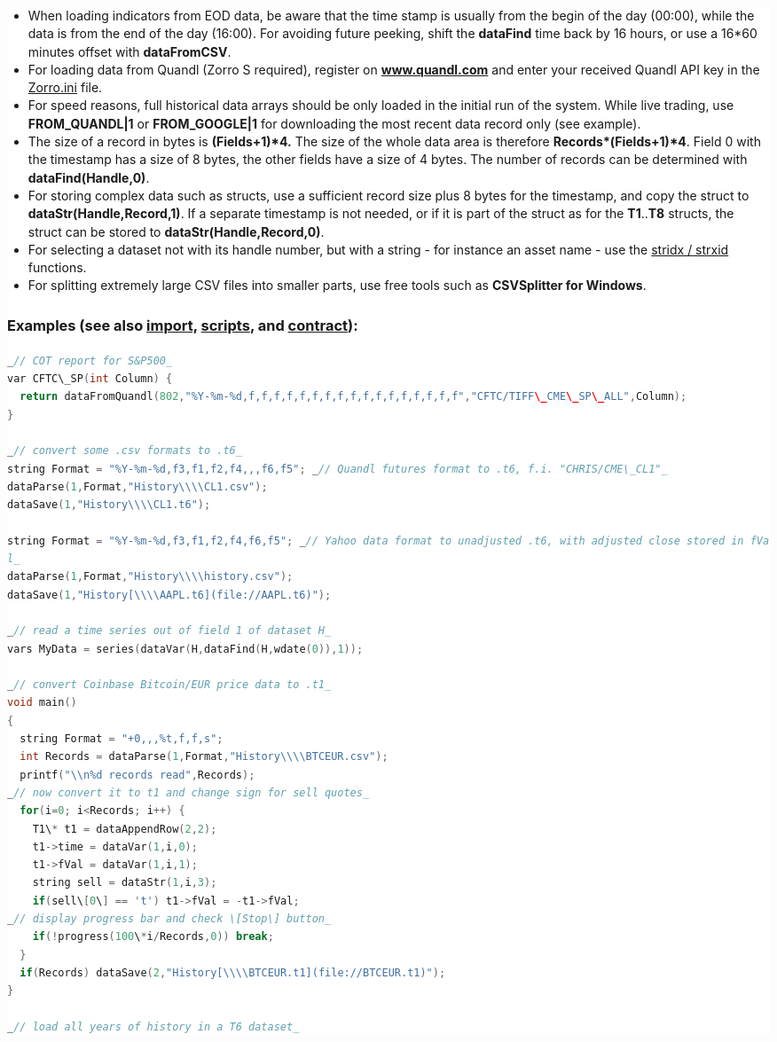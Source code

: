 *   When loading indicators from EOD data, be aware that the time stamp is usually from the begin of the day (00:00), while the data is from the end of the day (16:00). For avoiding future peeking, shift the **dataFind** time back by 16 hours, or use a 16\*60 minutes offset with **dataFromCSV**.
*   For loading data from Quandl (Zorro S required), register on **www.quandl.com** and enter your received Quandl API key in the [Zorro.ini](007_Training.md) file.
*   For speed reasons, full historical data arrays should be only loaded in the initial run of the system. While live trading, use **FROM\_QUANDL|1** or **FROM\_GOOGLE|1** for downloading the most recent data record only (see example).
*   The size of a record in bytes is **(Fields+1)\*4.** The size of the whole data area is therefore **Records\*(Fields+1)\*4**. Field 0 with the timestamp has a size of 8 bytes, the other fields have a size of 4 bytes. The number of records can be determined with **dataFind(Handle,0)**.
*   For storing complex data such as structs, use a sufficient record size plus 8 bytes for the timestamp, and copy the struct to **dataStr(Handle,Record,1)**. If a separate timestamp is not needed, or if it is part of the struct as for the **T1**..**T8** structs, the struct can be stored to **dataStr(Handle,Record,0)**.
*   For selecting a dataset not with its handle number, but with a string - for instance an asset name - use the [stridx / strxid](str_.md) functions.
*   For splitting extremely large CSV files into smaller parts, use free tools such as **CSVSplitter for Windows**.

### Examples (see also [import,](import.md) [scripts](020_Included_Scripts.md), and [contract](096_contract.md)):

```c
_// COT report for S&P500_
var CFTC\_SP(int Column) { 
  return dataFromQuandl(802,"%Y-%m-%d,f,f,f,f,f,f,f,f,f,f,f,f,f,f,f,f,f","CFTC/TIFF\_CME\_SP\_ALL",Column); 
}

_// convert some .csv formats to .t6_
string Format = "%Y-%m-%d,f3,f1,f2,f4,,,f6,f5"; _// Quandl futures format to .t6, f.i. "CHRIS/CME\_CL1"_
dataParse(1,Format,"History\\\\CL1.csv");
dataSave(1,"History\\\\CL1.t6");

string Format = "%Y-%m-%d,f3,f1,f2,f4,f6,f5"; _// Yahoo data format to unadjusted .t6, with adjusted close stored in fVal_
dataParse(1,Format,"History\\\\history.csv");
dataSave(1,"History[\\\\AAPL.t6](file://AAPL.t6)");

_// read a time series out of field 1 of dataset H_
vars MyData = series(dataVar(H,dataFind(H,wdate(0)),1));

_// convert Coinbase Bitcoin/EUR price data to .t1_
void main()
{
  string Format = "+0,,,%t,f,f,s";
  int Records = dataParse(1,Format,"History\\\\BTCEUR.csv");
  printf("\\n%d records read",Records);
_// now convert it to t1 and change sign for sell quotes_
  for(i=0; i<Records; i++) {
    T1\* t1 = dataAppendRow(2,2);
    t1->time = dataVar(1,i,0);
    t1->fVal = dataVar(1,i,1);
    string sell = dataStr(1,i,3);
    if(sell\[0\] == 't') t1->fVal = -t1->fVal;
_// display progress bar and check \[Stop\] button_
    if(!progress(100\*i/Records,0)) break;
  }
  if(Records) dataSave(2,"History[\\\\BTCEUR.t1](file://BTCEUR.t1)");
}

_// load all years of history in a T6 dataset_
```
